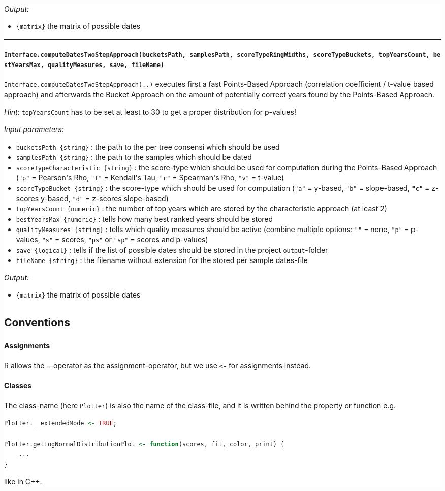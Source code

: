 *Output:* 
- `{matrix}` the matrix of possible dates

-------------------
<a name="Interface.computeDatesTwoStepApproach"></a>
#### `Interface.computeDatesTwoStepApproach(bucketsPath, samplesPath, scoreTypeRingWidths, scoreTypeBuckets, topYearsCount, bestYearsMax, qualityMeasures, save, fileName)`
`Interface.computeDatesTwoStepApproach(..)` executes first a fast Points-Based Approach (correlation coefficient / t-value based approach)
and afterwards the Bucket Approach on the amount of potentially correct years found by the Points-Based Approach.<br/>

*Hint:* `topYearsCount` has to be set at least to 30 to get a proper distribution for p-values!

*Input parameters:* 
- `bucketsPath {string}` : the path to the per tree consensi which should be used
- `samplesPath {string}` : the path to the samples which should be dated
- `scoreTypeCharacteristic {string}` : the score-type which should be used for computation during the Points-Based Approach (`"p"` = Pearson's Rho, `"t"` = Kendall's Tau, `"r"` =  Spearman's Rho, `"v"` = t-value) 
- `scoreTypeBucket {string}` : the score-type which should be used for computation (`"a"` = y-based, `"b"` = slope-based, `"c"` = z-scores y-based, `"d"` = z-scores slope-based)
- `topYearsCount {numeric}` : the number of top years which are stored by the characteristic approach (at least 2)
- `bestYearsMax {numeric}` : tells how many best ranked years should be stored
- `qualityMeasures {string}` : tells which quality measures should be active (combine multiple options: `""` = none, `"p"` = p-values, `"s"` = scores, `"ps"` or `"sp"` = scores and p-values)
- `save {logical}` : tells if the list of possible dates should be stored in the project `output`-folder
- `fileName {string}` : the filename without extension for the stored per sample dates-file

*Output:* 
- `{matrix}` the matrix of possible dates

## Conventions
#### Assignments
R allows the `=`-operator as the assignment-operator, but we use `<-` for assignments instead.


#### Classes
The class-name (here `Plotter`) is also the name of the class-file, and it is written behind the property or function e.g.

```r
Plotter.__extendedMode <- TRUE;

Plotter.getLogNormalDistributionPlot <- function(scores, fit, color, print) {
	...
}
```

like in C++.
